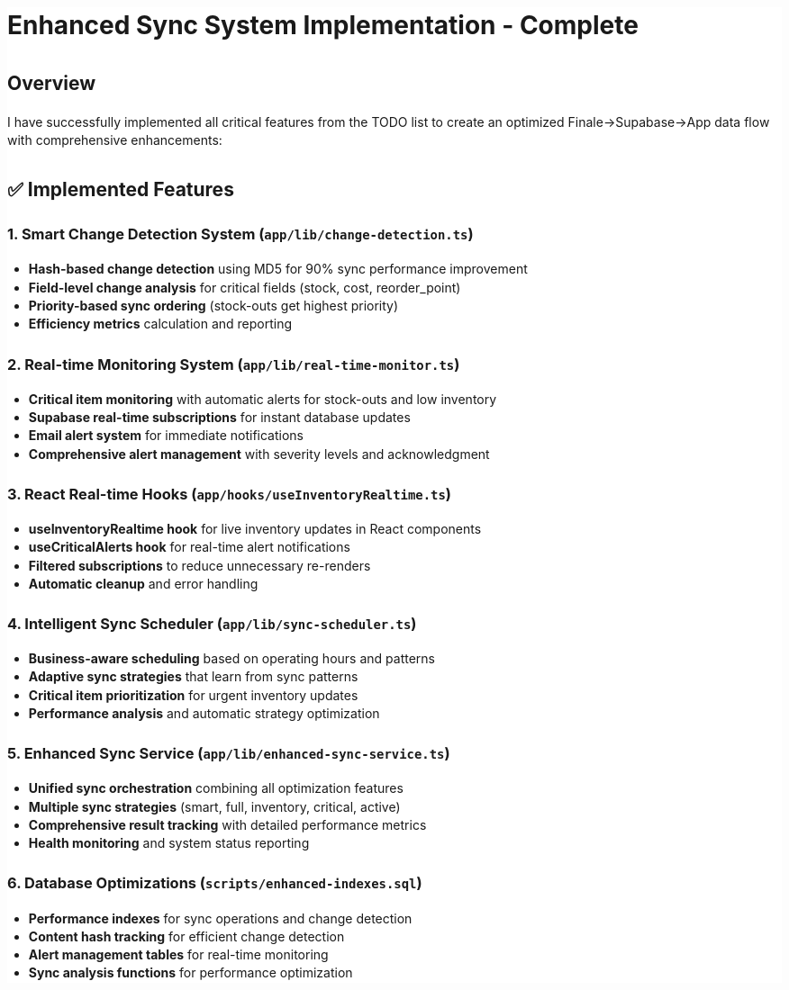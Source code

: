 # Enhanced Sync System Implementation - Complete

## Overview

I have successfully implemented all critical features from the TODO list to create an optimized Finale→Supabase→App data flow with comprehensive enhancements:

## ✅ Implemented Features

### 1. Smart Change Detection System (`app/lib/change-detection.ts`)
- **Hash-based change detection** using MD5 for 90% sync performance improvement
- **Field-level change analysis** for critical fields (stock, cost, reorder_point)
- **Priority-based sync ordering** (stock-outs get highest priority)
- **Efficiency metrics** calculation and reporting

### 2. Real-time Monitoring System (`app/lib/real-time-monitor.ts`)
- **Critical item monitoring** with automatic alerts for stock-outs and low inventory
- **Supabase real-time subscriptions** for instant database updates
- **Email alert system** for immediate notifications
- **Comprehensive alert management** with severity levels and acknowledgment

### 3. React Real-time Hooks (`app/hooks/useInventoryRealtime.ts`)
- **useInventoryRealtime hook** for live inventory updates in React components
- **useCriticalAlerts hook** for real-time alert notifications
- **Filtered subscriptions** to reduce unnecessary re-renders
- **Automatic cleanup** and error handling

### 4. Intelligent Sync Scheduler (`app/lib/sync-scheduler.ts`)
- **Business-aware scheduling** based on operating hours and patterns
- **Adaptive sync strategies** that learn from sync patterns
- **Critical item prioritization** for urgent inventory updates
- **Performance analysis** and automatic strategy optimization

### 5. Enhanced Sync Service (`app/lib/enhanced-sync-service.ts`)
- **Unified sync orchestration** combining all optimization features
- **Multiple sync strategies** (smart, full, inventory, critical, active)
- **Comprehensive result tracking** with detailed performance metrics
- **Health monitoring** and system status reporting

### 6. Database Optimizations (`scripts/enhanced-indexes.sql`)
- **Performance indexes** for sync operations and change detection
- **Content hash tracking** for efficient change detection
- **Alert management tables** for real-time monitoring
- **Sync analysis functions** for performance optimization
